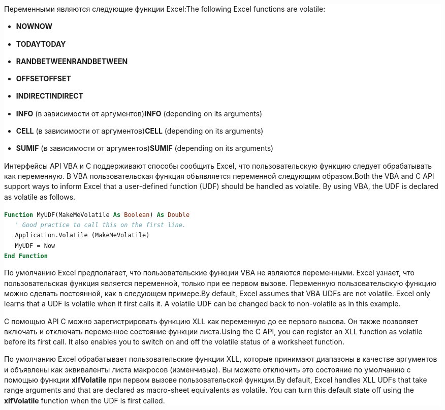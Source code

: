 <span data-ttu-id="bb850-161">Переменными являются следующие функции Excel:</span><span class="sxs-lookup"><span data-stu-id="bb850-161">The following Excel functions are volatile:</span></span>
  
- <span data-ttu-id="bb850-162">**NOW**</span><span class="sxs-lookup"><span data-stu-id="bb850-162">**NOW**</span></span>
    
- <span data-ttu-id="bb850-163">**TODAY**</span><span class="sxs-lookup"><span data-stu-id="bb850-163">**TODAY**</span></span>
    
- <span data-ttu-id="bb850-164">**RANDBETWEEN**</span><span class="sxs-lookup"><span data-stu-id="bb850-164">**RANDBETWEEN**</span></span>
    
- <span data-ttu-id="bb850-165">**OFFSET**</span><span class="sxs-lookup"><span data-stu-id="bb850-165">**OFFSET**</span></span>
    
- <span data-ttu-id="bb850-166">**INDIRECT**</span><span class="sxs-lookup"><span data-stu-id="bb850-166">**INDIRECT**</span></span>
    
- <span data-ttu-id="bb850-167">**INFO** (в зависимости от аргументов)</span><span class="sxs-lookup"><span data-stu-id="bb850-167">**INFO** (depending on its arguments)</span></span> 
    
- <span data-ttu-id="bb850-168">**CELL** (в зависимости от аргументов)</span><span class="sxs-lookup"><span data-stu-id="bb850-168">**CELL** (depending on its arguments)</span></span> 
    
- <span data-ttu-id="bb850-169">**SUMIF** (в зависимости от аргументов)</span><span class="sxs-lookup"><span data-stu-id="bb850-169">**SUMIF** (depending on its arguments)</span></span> 
    
<span data-ttu-id="bb850-p111">Интерфейсы API VBA и C поддерживают способы сообщить Excel, что пользовательскую функцию следует обрабатывать как переменную. В VBA пользовательская функция объявляется переменной следующим образом.</span><span class="sxs-lookup"><span data-stu-id="bb850-p111">Both the VBA and C API support ways to inform Excel that a user-defined function (UDF) should be handled as volatile. By using VBA, the UDF is declared as volatile as follows.</span></span>
  
```vb
Function MyUDF(MakeMeVolatile As Boolean) As Double
   ' Good practice to call this on the first line.
   Application.Volatile (MakeMeVolatile)
   MyUDF = Now
End Function

```

<span data-ttu-id="bb850-p112">По умолчанию Excel предполагает, что пользовательские функции VBA не являются переменными. Excel узнает, что пользовательская функция является переменной, только при ее первом вызове. Переменную пользовательскую функцию можно сделать постоянной, как в следующем примере.</span><span class="sxs-lookup"><span data-stu-id="bb850-p112">By default, Excel assumes that VBA UDFs are not volatile. Excel only learns that a UDF is volatile when it first calls it. A volatile UDF can be changed back to non-volatile as in this example.</span></span>
  
<span data-ttu-id="bb850-p113">С помощью API C можно зарегистрировать функцию XLL как переменную до ее первого вызова. Он также позволяет включать и отключать переменное состояние функции листа.</span><span class="sxs-lookup"><span data-stu-id="bb850-p113">Using the C API, you can register an XLL function as volatile before its first call. It also enables you to switch on and off the volatile status of a worksheet function.</span></span>
  
<span data-ttu-id="bb850-p114">По умолчанию Excel обрабатывает пользовательские функции XLL, которые принимают диапазоны в качестве аргументов и объявлены как эквиваленты листа макросов (изменчивые). Вы можете отключить это состояние по умолчанию с помощью функции **xlfVolatile** при первом вызове пользовательской функции.</span><span class="sxs-lookup"><span data-stu-id="bb850-p114">By default, Excel handles XLL UDFs that take range arguments and that are declared as macro-sheet equivalents as volatile. You can turn this default state off using the **xlfVolatile** function when the UDF is first called.</span></span> 
  